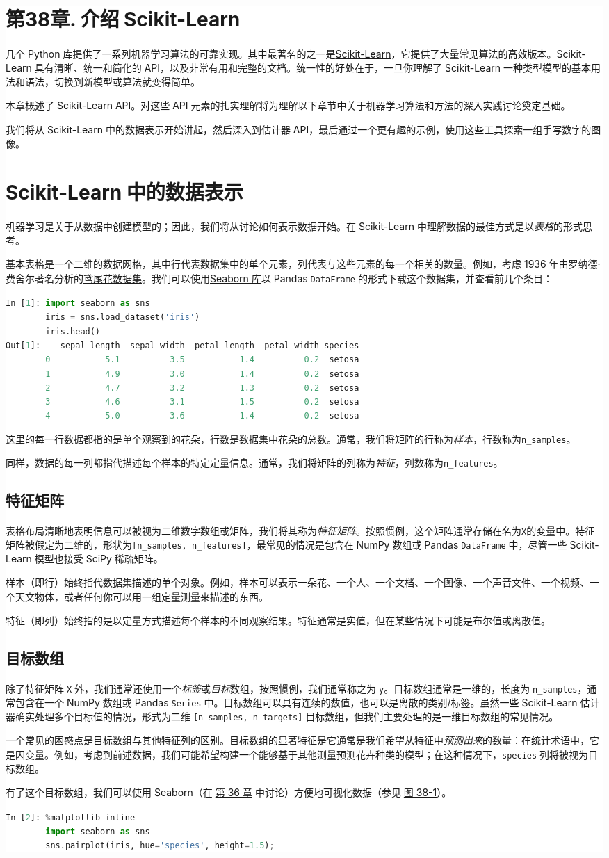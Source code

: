 # 第38章. 介绍 Scikit-Learn

几个 Python 库提供了一系列机器学习算法的可靠实现。其中最著名的之一是[Scikit-Learn](http://scikit-learn.org)，它提供了大量常见算法的高效版本。Scikit-Learn 具有清晰、统一和简化的 API，以及非常有用和完整的文档。统一性的好处在于，一旦你理解了 Scikit-Learn 一种类型模型的基本用法和语法，切换到新模型或算法就变得简单。

本章概述了 Scikit-Learn API。对这些 API 元素的扎实理解将为理解以下章节中关于机器学习算法和方法的深入实践讨论奠定基础。

我们将从 Scikit-Learn 中的数据表示开始讲起，然后深入到估计器 API，最后通过一个更有趣的示例，使用这些工具探索一组手写数字的图像。

# Scikit-Learn 中的数据表示

机器学习是关于从数据中创建模型的；因此，我们将从讨论如何表示数据开始。在 Scikit-Learn 中理解数据的最佳方式是以*表格*的形式思考。

基本表格是一个二维的数据网格，其中行代表数据集中的单个元素，列代表与这些元素的每一个相关的数量。例如，考虑 1936 年由罗纳德·费舍尔著名分析的[鸢尾花数据集](https://oreil.ly/TeWYs)。我们可以使用[Seaborn 库](http://seaborn.pydata.org)以 Pandas `DataFrame` 的形式下载这个数据集，并查看前几个条目：

```py
In [1]: import seaborn as sns
        iris = sns.load_dataset('iris')
        iris.head()
Out[1]:    sepal_length  sepal_width  petal_length  petal_width species
        0           5.1          3.5           1.4          0.2  setosa
        1           4.9          3.0           1.4          0.2  setosa
        2           4.7          3.2           1.3          0.2  setosa
        3           4.6          3.1           1.5          0.2  setosa
        4           5.0          3.6           1.4          0.2  setosa
```

这里的每一行数据都指的是单个观察到的花朵，行数是数据集中花朵的总数。通常，我们将矩阵的行称为*样本*，行数称为`n_samples`。

同样，数据的每一列都指代描述每个样本的特定定量信息。通常，我们将矩阵的列称为*特征*，列数称为`n_features`。

## 特征矩阵

表格布局清晰地表明信息可以被视为二维数字数组或矩阵，我们将其称为*特征矩阵*。按照惯例，这个矩阵通常存储在名为`X`的变量中。特征矩阵被假定为二维的，形状为`[n_samples, n_features]`，最常见的情况是包含在 NumPy 数组或 Pandas `DataFrame` 中，尽管一些 Scikit-Learn 模型也接受 SciPy 稀疏矩阵。

样本（即行）始终指代数据集描述的单个对象。例如，样本可以表示一朵花、一个人、一个文档、一个图像、一个声音文件、一个视频、一个天文物体，或者任何你可以用一组定量测量来描述的东西。

特征（即列）始终指的是以定量方式描述每个样本的不同观察结果。特征通常是实值，但在某些情况下可能是布尔值或离散值。

## 目标数组

除了特征矩阵 `X` 外，我们通常还使用一个*标签*或*目标*数组，按照惯例，我们通常称之为 `y`。目标数组通常是一维的，长度为 `n_samples`，通常包含在一个 NumPy 数组或 Pandas `Series` 中。目标数组可以具有连续的数值，也可以是离散的类别/标签。虽然一些 Scikit-Learn 估计器确实处理多个目标值的情况，形式为二维 `[n_samples, n_targets]` 目标数组，但我们主要处理的是一维目标数组的常见情况。

一个常见的困惑点是目标数组与其他特征列的区别。目标数组的显著特征是它通常是我们希望从特征中*预测出来*的数量：在统计术语中，它是因变量。例如，考虑到前述数据，我们可能希望构建一个能够基于其他测量预测花卉种类的模型；在这种情况下，`species` 列将被视为目标数组。

有了这个目标数组，我们可以使用 Seaborn（在 [第 36 章](ch36.xhtml#section-0414-visualization-with-seaborn) 中讨论）方便地可视化数据（参见 [图 38-1](#fig_0502-introducing-scikit-learn_files_in_output_9_0)）。

```py
In [2]: %matplotlib inline
        import seaborn as sns
        sns.pairplot(iris, hue='species', height=1.5);
```
